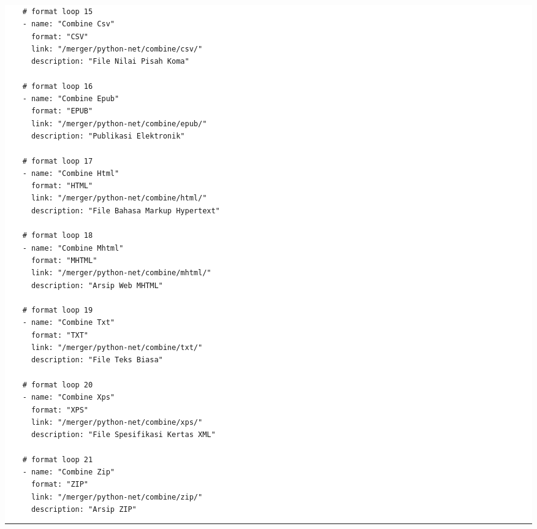         # format loop 15
        - name: "Combine Csv"
          format: "CSV"
          link: "/merger/python-net/combine/csv/"
          description: "File Nilai Pisah Koma"

        # format loop 16
        - name: "Combine Epub"
          format: "EPUB"
          link: "/merger/python-net/combine/epub/"
          description: "Publikasi Elektronik"

        # format loop 17
        - name: "Combine Html"
          format: "HTML"
          link: "/merger/python-net/combine/html/"
          description: "File Bahasa Markup Hypertext"

        # format loop 18
        - name: "Combine Mhtml"
          format: "MHTML"
          link: "/merger/python-net/combine/mhtml/"
          description: "Arsip Web MHTML"

        # format loop 19
        - name: "Combine Txt"
          format: "TXT"
          link: "/merger/python-net/combine/txt/"
          description: "File Teks Biasa"

        # format loop 20
        - name: "Combine Xps"
          format: "XPS"
          link: "/merger/python-net/combine/xps/"
          description: "File Spesifikasi Kertas XML"

        # format loop 21
        - name: "Combine Zip"
          format: "ZIP"
          link: "/merger/python-net/combine/zip/"
          description: "Arsip ZIP"

  

---